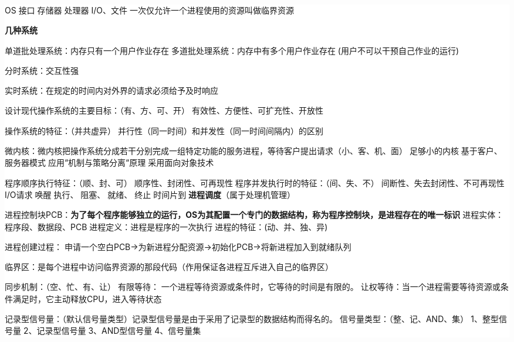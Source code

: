 OS 接口
存储器 处理器 I/O、文件
一次仅允许一个进程使用的资源叫做临界资源



**几种系统**

单道批处理系统：内存只有一个用户作业存在
多道批处理系统：内存中有多个用户作业存在
(用户不可以干预自己作业的运行)

分时系统：交互性强

实时系统：在规定的时间内对外界的请求必须给予及时响应

设计现代操作系统的主要目标：（有、方、可、开）
有效性、方便性、可扩充性、开放性

操作系统的特征：（并共虚异）
并行性（同一时间）和并发性（同一时间间隔内）的区别

微内核：微内核把操作系统分成若干分别完成一组特定功能的服务进程，等待客户提出请求（小、客、机、面）
足够小的内核
基于客户、服务器模式
应用“机制与策略分离“原理
采用面向对象技术

程序顺序执行特征：（顺、封、可）
顺序性、封闭性、可再现性
程序并发执行时的特征：（间、失、不）
间断性、失去封闭性、不可再现性
I/O请求 唤醒 
执行、 阻塞、 就绪、 终止
时间片到
**进程调度**（属于处理机管理）

进程控制块PCB：**为了每个程序能够独立的运行，OS为其配置一个专门的数据结构，称为程序控制块，是进程存在的唯一标识**
进程实体：程序段、数据段、PCB
进程定义：进程是程序的一次执行
进程的特征：(动、并、独、异)


进程创建过程：
申请一个空白PCB->为新进程分配资源->初始化PCB->将新进程加入到就绪队列

临界区：是每个进程中访问临界资源的那段代码（作用保证各进程互斥进入自己的临界区）

同步机制：（空、忙、有、让）
有限等待： 一个进程等待资源或条件时，它等待的时间是有限的。
让权等待：当一个进程需要等待资源或条件满足时，它主动释放CPU，进入等待状态

记录型信号量：（默认信号量类型）记录型信号量是由于采用了记录型的数据结构而得名的。
信号量类型：（整、记、AND、集）
1、整型信号量
2、记录型信号量
3、AND型信号量
4、信号量集
